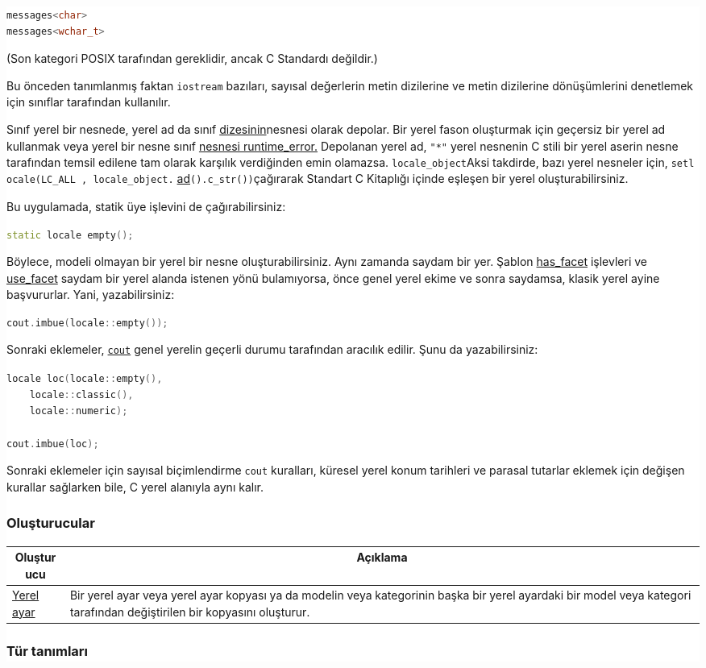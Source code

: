 ```cpp
messages<char>
messages<wchar_t>
```

(Son kategori POSIX tarafından gereklidir, ancak C Standardı değildir.)

Bu önceden tanımlanmış faktan `iostream` bazıları, sayısal değerlerin metin dizilerine ve metin dizilerine dönüşümlerini denetlemek için sınıflar tarafından kullanılır.

Sınıf yerel bir nesnede, yerel ad da sınıf [dizesinin](../standard-library/string-typedefs.md#string)nesnesi olarak depolar. Bir yerel fason oluşturmak için geçersiz bir yerel ad kullanmak veya yerel bir nesne sınıf [nesnesi runtime_error.](../standard-library/runtime-error-class.md) Depolanan yerel ad, `"*"` yerel nesnenin C stili bir yerel aserin nesne tarafından temsil edilene tam olarak karşılık verdiğinden emin olamazsa. `locale_object`Aksi takdirde, bazı yerel nesneler için, `setlocale(LC_ALL , locale_object.` [ad](#name)`().c_str())`çağırarak Standart C Kitaplığı içinde eşleşen bir yerel oluşturabilirsiniz.

Bu uygulamada, statik üye işlevini de çağırabilirsiniz:

```cpp
static locale empty();
```

Böylece, modeli olmayan bir yerel bir nesne oluşturabilirsiniz. Aynı zamanda saydam bir yer. Şablon [has_facet](../standard-library/locale-functions.md#has_facet) işlevleri ve [use_facet](../standard-library/locale-functions.md#use_facet) saydam bir yerel alanda istenen yönü bulamıyorsa, önce genel yerel ekime ve sonra saydamsa, klasik yerel ayine başvururlar. Yani, yazabilirsiniz:

```cpp
cout.imbue(locale::empty());
```

Sonraki eklemeler, [`cout`](../standard-library/iostream.md#cout) genel yerelin geçerli durumu tarafından aracılık edilir. Şunu da yazabilirsiniz:

```cpp
locale loc(locale::empty(),
    locale::classic(),
    locale::numeric);

cout.imbue(loc);
```

Sonraki eklemeler için sayısal biçimlendirme `cout` kuralları, küresel yerel konum tarihleri ve parasal tutarlar eklemek için değişen kurallar sağlarken bile, C yerel alanıyla aynı kalır.

### <a name="constructors"></a>Oluşturucular

|Oluşturucu|Açıklama|
|-|-|
|[Yerel ayar](#locale)|Bir yerel ayar veya yerel ayar kopyası ya da modelin veya kategorinin başka bir yerel ayardaki bir model veya kategori tarafından değiştirilen bir kopyasını oluşturur.|

### <a name="typedefs"></a>Tür tanımları
